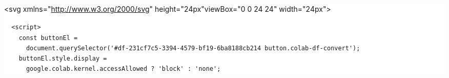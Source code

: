   <svg xmlns="http://www.w3.org/2000/svg" height="24px"viewBox="0 0 24 24"
       width="24px">
    <path d="M0 0h24v24H0V0z" fill="none"/>
    <path d="M18.56 5.44l.94 2.06.94-2.06 2.06-.94-2.06-.94-.94-2.06-.94 2.06-2.06.94zm-11 1L8.5 8.5l.94-2.06 2.06-.94-2.06-.94L8.5 2.5l-.94 2.06-2.06.94zm10 10l.94 2.06.94-2.06 2.06-.94-2.06-.94-.94-2.06-.94 2.06-2.06.94z"/><path d="M17.41 7.96l-1.37-1.37c-.4-.4-.92-.59-1.43-.59-.52 0-1.04.2-1.43.59L10.3 9.45l-7.72 7.72c-.78.78-.78 2.05 0 2.83L4 21.41c.39.39.9.59 1.41.59.51 0 1.02-.2 1.41-.59l7.78-7.78 2.81-2.81c.8-.78.8-2.07 0-2.86zM5.41 20L4 18.59l7.72-7.72 1.47 1.35L5.41 20z"/>
  </svg>
      </button>

  <style>
    .colab-df-container {
      display:flex;
      flex-wrap:wrap;
      gap: 12px;
    }

    .colab-df-convert {
      background-color: #E8F0FE;
      border: none;
      border-radius: 50%;
      cursor: pointer;
      display: none;
      fill: #1967D2;
      height: 32px;
      padding: 0 0 0 0;
      width: 32px;
    }

    .colab-df-convert:hover {
      background-color: #E2EBFA;
      box-shadow: 0px 1px 2px rgba(60, 64, 67, 0.3), 0px 1px 3px 1px rgba(60, 64, 67, 0.15);
      fill: #174EA6;
    }

    [theme=dark] .colab-df-convert {
      background-color: #3B4455;
      fill: #D2E3FC;
    }

    [theme=dark] .colab-df-convert:hover {
      background-color: #434B5C;
      box-shadow: 0px 1px 3px 1px rgba(0, 0, 0, 0.15);
      filter: drop-shadow(0px 1px 2px rgba(0, 0, 0, 0.3));
      fill: #FFFFFF;
    }
  </style>

      <script>
        const buttonEl =
          document.querySelector('#df-231cf7c5-3394-4579-bf19-6ba8188cb214 button.colab-df-convert');
        buttonEl.style.display =
          google.colab.kernel.accessAllowed ? 'block' : 'none';
